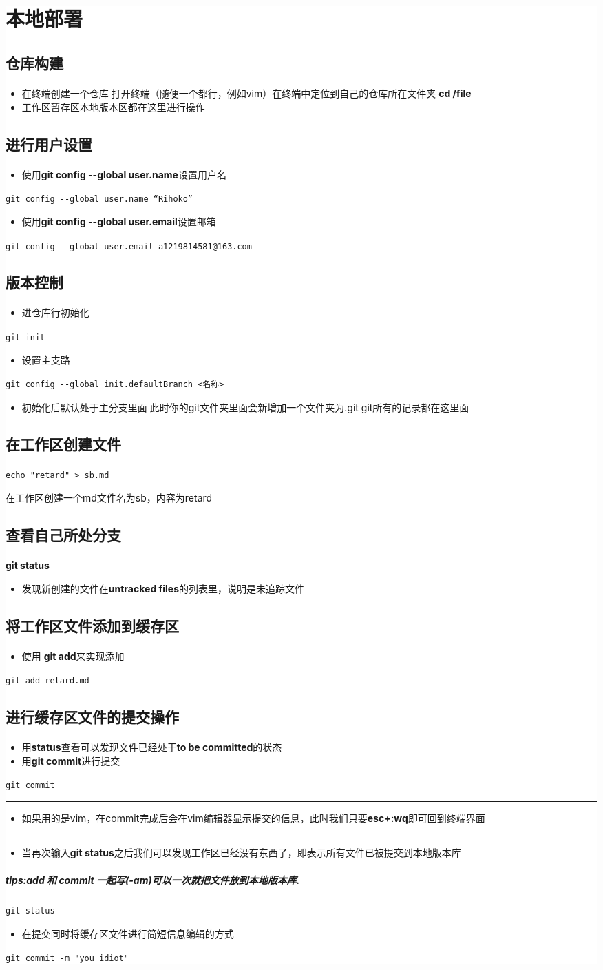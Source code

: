 # 本地部署
## 仓库构建
- 在终端创建一个仓库
打开终端（随便一个都行，例如vim）在终端中定位到自己的仓库所在文件夹 **cd /file**
- 工作区暂存区本地版本区都在这里进行操作
## 进行用户设置
- 使用**git config --global user.name**设置用户名
```
git config --global user.name “Rihoko”
```
- 使用**git config --global user.email**设置邮箱
```
git config --global user.email a1219814581@163.com
```
## 版本控制
- 进仓库行初始化
```
git init
```
- 设置主支路
```
git config --global init.defaultBranch <名称>
```
- 初始化后默认处于主分支里面
此时你的git文件夹里面会新增加一个文件夹为.git
git所有的记录都在这里面
## 在工作区创建文件
```
echo "retard" > sb.md
```
在工作区创建一个md文件名为sb，内容为retard
## 查看自己所处分支
**git status**
- 发现新创建的文件在**untracked files**的列表里，说明是未追踪文件
## 将工作区文件添加到缓存区
- 使用 **git add**来实现添加
```
git add retard.md
```
## 进行缓存区文件的提交操作
- 用**status**查看可以发现文件已经处于**to be committed**的状态
- 用**git commit**进行提交
```
git commit
```
---
- 如果用的是vim，在commit完成后会在vim编辑器显示提交的信息，此时我们只要**esc+:wq**即可回到终端界面
---
- 当再次输入**git status**之后我们可以发现工作区已经没有东西了，即表示所有文件已被提交到本地版本库
##### tips:add 和 commit 一起写(-am)可以一次就把文件放到本地版本库.
```
git status
```
- 在提交同时将缓存区文件进行简短信息编辑的方式
```
git commit -m "you idiot"
```